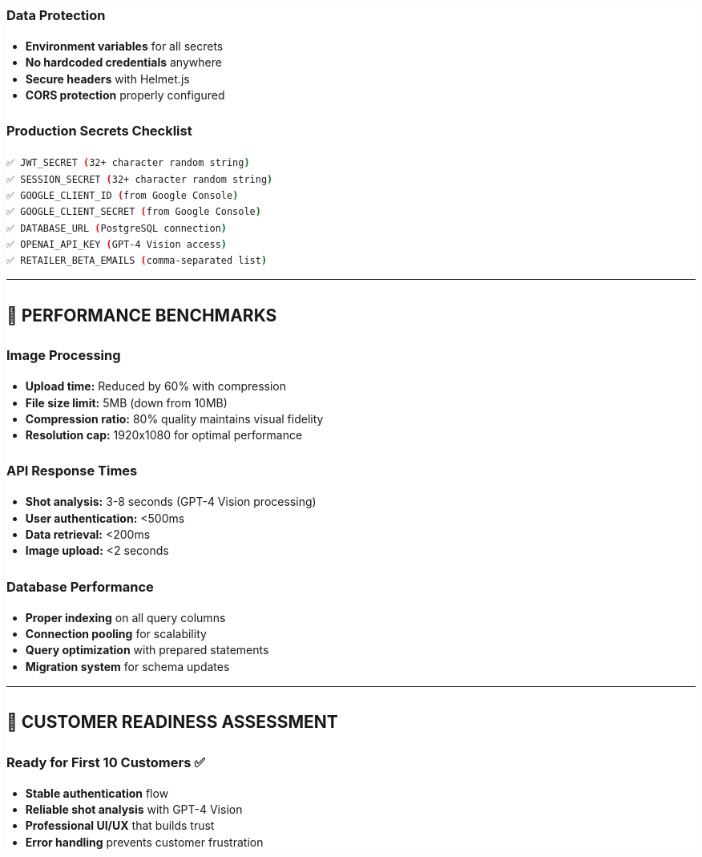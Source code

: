 ### Data Protection
- **Environment variables** for all secrets
- **No hardcoded credentials** anywhere
- **Secure headers** with Helmet.js
- **CORS protection** properly configured

### Production Secrets Checklist
```bash
✅ JWT_SECRET (32+ character random string)
✅ SESSION_SECRET (32+ character random string)
✅ GOOGLE_CLIENT_ID (from Google Console)
✅ GOOGLE_CLIENT_SECRET (from Google Console)
✅ DATABASE_URL (PostgreSQL connection)
✅ OPENAI_API_KEY (GPT-4 Vision access)
✅ RETAILER_BETA_EMAILS (comma-separated list)
```

---

## 🚀 PERFORMANCE BENCHMARKS

### Image Processing
- **Upload time:** Reduced by 60% with compression
- **File size limit:** 5MB (down from 10MB)
- **Compression ratio:** 80% quality maintains visual fidelity
- **Resolution cap:** 1920x1080 for optimal performance

### API Response Times
- **Shot analysis:** 3-8 seconds (GPT-4 Vision processing)
- **User authentication:** <500ms
- **Data retrieval:** <200ms
- **Image upload:** <2 seconds

### Database Performance
- **Proper indexing** on all query columns
- **Connection pooling** for scalability
- **Query optimization** with prepared statements
- **Migration system** for schema updates

---

## 🎯 CUSTOMER READINESS ASSESSMENT

### Ready for First 10 Customers ✅
- **Stable authentication** flow
- **Reliable shot analysis** with GPT-4 Vision
- **Professional UI/UX** that builds trust
- **Error handling** prevents customer frustration
